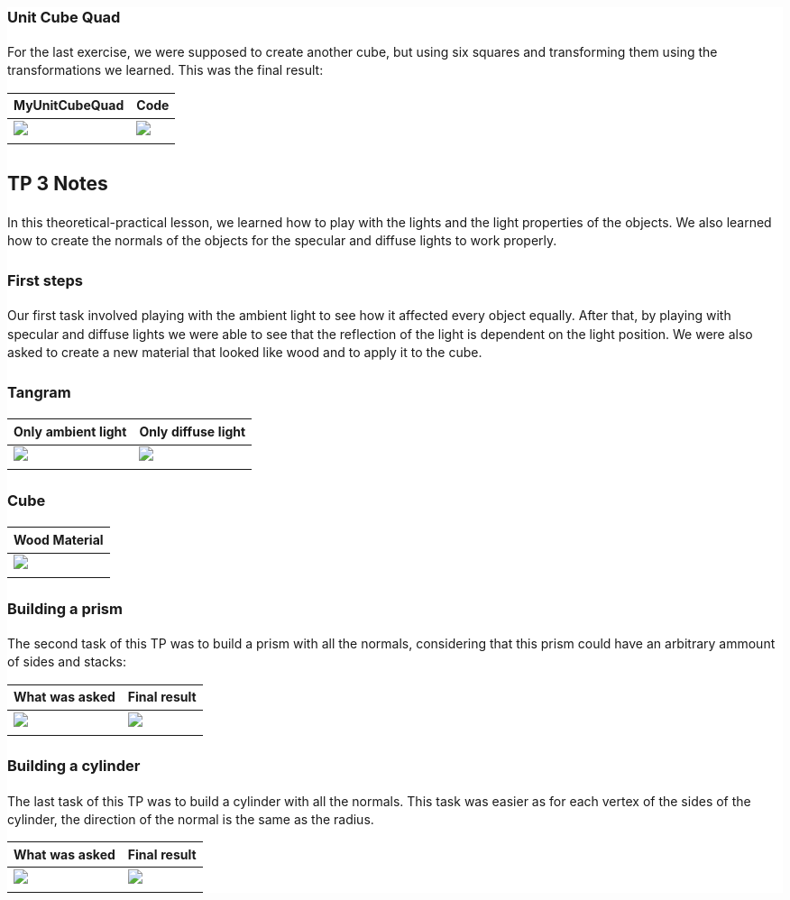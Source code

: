 
### Unit Cube Quad
For the last exercise, we were supposed to create another cube, but using six squares and transforming them using the transformations we learned.
This was the final result:

| MyUnitCubeQuad | Code |
| -------------- | ---- |
| <img src="screenshots/cg-t09g01tp2-4.png" /> | <img src="screenshots/cg-t09g01tp2-5.png" /> |


## TP 3 Notes
In this theoretical-practical lesson, we learned how to play with the lights and the light properties of the objects. We also learned how to create the normals of the objects for the specular and diffuse lights to work properly.

### First steps
Our first task involved playing with the ambient light to see how it affected every object equally. After that, by playing with specular and diffuse lights we were able to see that the reflection of the light is dependent on the light position. We were also asked to create a new material that looked like wood and to apply it to the cube.

### Tangram

| Only ambient light | Only diffuse light |
| ------------------ | ------------------ |
| <img src="screenshots/cg-tp09g01tp3-1.png" /> |  <img src="screenshots/cg-tp09g01tp3-2.png" /> | 

### Cube

| Wood Material | 
| ------------- |
| <img src="screenshots/cg-tp09g01tp3-3.png" /> |

### Building a prism
The second task of this TP was to build a prism with all the normals, considering that this prism could have an arbitrary ammount of sides and stacks:

| What was asked | Final result | 
| -------------- | ------------ |
| <img src="screenshots/cg-tp09g01tp3-4.png" /> |  <img src="screenshots/cg-tp09g01tp3-5.png" /> | 


### Building a cylinder
The last task of this TP was to build a cylinder with all the normals.
This task was easier as for each vertex of the sides of the cylinder, the direction of the normal is the same as the radius. 

| What was asked | Final result |
| -------------- | ------------ |
| <img src="screenshots/cg-tp09g01tp3-6.png" /> |  <img src="screenshots/cg-tp09g01tp3-7.png" /> | 
